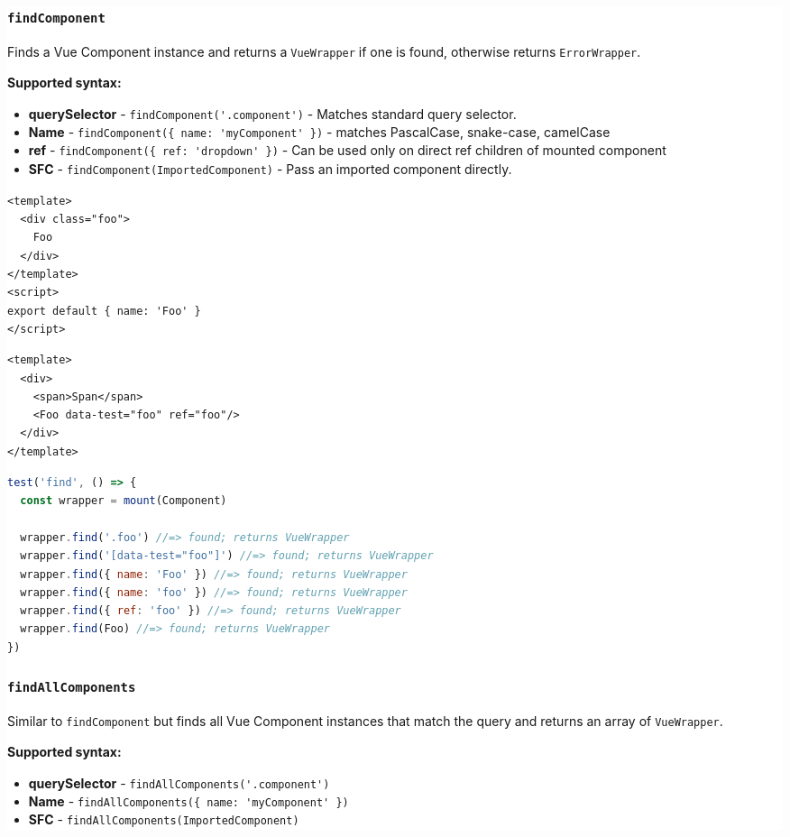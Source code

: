 ### `findComponent`

Finds a Vue Component instance and returns a `VueWrapper` if one is found, otherwise returns `ErrorWrapper`.

**Supported syntax:**
 
* **querySelector** - `findComponent('.component')` - Matches standard query selector.
* **Name** - `findComponent({ name: 'myComponent' })` - matches PascalCase, snake-case, camelCase
* **ref** - `findComponent({ ref: 'dropdown' })` - Can be used only on direct ref children of mounted component
* **SFC** - `findComponent(ImportedComponent)` - Pass an imported component directly.

```vue
<template>
  <div class="foo">
    Foo
  </div>
</template>
<script>
export default { name: 'Foo' }
</script>
``` 
 
```vue
<template>
  <div>
    <span>Span</span>
    <Foo data-test="foo" ref="foo"/>
  </div>
</template>
```

```js
test('find', () => {
  const wrapper = mount(Component)

  wrapper.find('.foo') //=> found; returns VueWrapper
  wrapper.find('[data-test="foo"]') //=> found; returns VueWrapper
  wrapper.find({ name: 'Foo' }) //=> found; returns VueWrapper
  wrapper.find({ name: 'foo' }) //=> found; returns VueWrapper
  wrapper.find({ ref: 'foo' }) //=> found; returns VueWrapper
  wrapper.find(Foo) //=> found; returns VueWrapper
})
```

### `findAllComponents`

Similar to `findComponent` but finds all Vue Component instances that match the query and returns an array of `VueWrapper`. 

**Supported syntax:**
 
 * **querySelector** - `findAllComponents('.component')`
 * **Name** - `findAllComponents({ name: 'myComponent' })`
 * **SFC** - `findAllComponents(ImportedComponent)`
 
